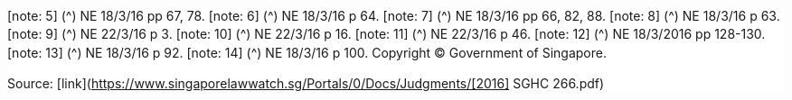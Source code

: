 [note: 5] (^) NE 18/3/16 pp 67, 78. [note: 6] (^) NE 18/3/16 p 64. [note: 7] (^) NE 18/3/16 pp 66, 82, 88. [note: 8] (^) NE 18/3/16 p 63. [note: 9] (^) NE 22/3/16 p 3. [note: 10] (^) NE 22/3/16 p 16. [note: 11] (^) NE 22/3/16 p 46. [note: 12] (^) NE 18/3/2016 pp 128-130. [note: 13] (^) NE 18/3/16 p 92. [note: 14] (^) NE 18/3/16 p 100. Copyright © Government of Singapore. 


Source: [link](https://www.singaporelawwatch.sg/Portals/0/Docs/Judgments/[2016] SGHC 266.pdf)
